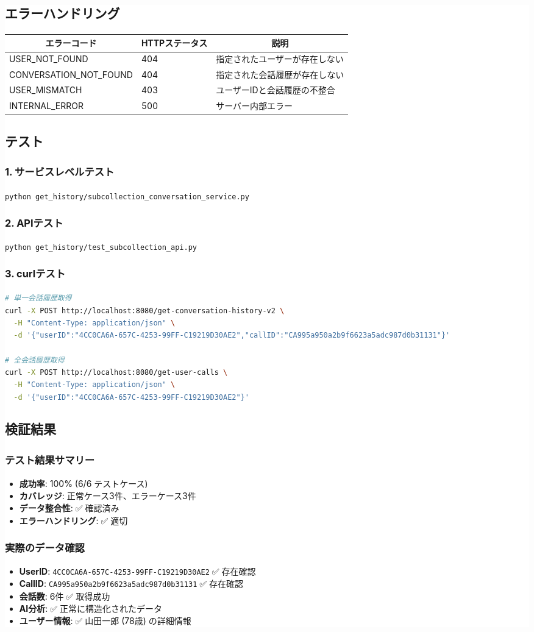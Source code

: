 ## エラーハンドリング

| エラーコード | HTTPステータス | 説明 |
|-------------|---------------|------|
| USER_NOT_FOUND | 404 | 指定されたユーザーが存在しない |
| CONVERSATION_NOT_FOUND | 404 | 指定された会話履歴が存在しない |
| USER_MISMATCH | 403 | ユーザーIDと会話履歴の不整合 |
| INTERNAL_ERROR | 500 | サーバー内部エラー |

## テスト

### 1. サービスレベルテスト
```bash
python get_history/subcollection_conversation_service.py
```

### 2. APIテスト
```bash
python get_history/test_subcollection_api.py
```

### 3. curlテスト
```bash
# 単一会話履歴取得
curl -X POST http://localhost:8080/get-conversation-history-v2 \
  -H "Content-Type: application/json" \
  -d '{"userID":"4CC0CA6A-657C-4253-99FF-C19219D30AE2","callID":"CA995a950a2b9f6623a5adc987d0b31131"}'

# 全会話履歴取得
curl -X POST http://localhost:8080/get-user-calls \
  -H "Content-Type: application/json" \
  -d '{"userID":"4CC0CA6A-657C-4253-99FF-C19219D30AE2"}'
```

## 検証結果

### テスト結果サマリー
- **成功率**: 100% (6/6 テストケース)
- **カバレッジ**: 正常ケース3件、エラーケース3件
- **データ整合性**: ✅ 確認済み
- **エラーハンドリング**: ✅ 適切

### 実際のデータ確認
- **UserID**: `4CC0CA6A-657C-4253-99FF-C19219D30AE2` ✅ 存在確認
- **CallID**: `CA995a950a2b9f6623a5adc987d0b31131` ✅ 存在確認  
- **会話数**: 6件 ✅ 取得成功
- **AI分析**: ✅ 正常に構造化されたデータ
- **ユーザー情報**: ✅ 山田一郎 (78歳) の詳細情報
